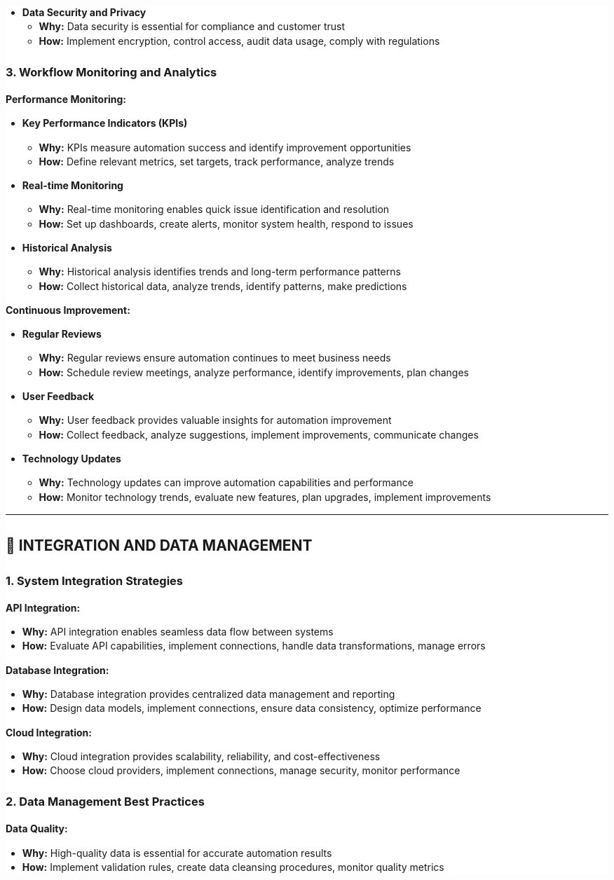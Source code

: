 - **Data Security and Privacy**
  - **Why:** Data security is essential for compliance and customer trust
  - **How:** Implement encryption, control access, audit data usage, comply with regulations

### **3. Workflow Monitoring and Analytics**

**Performance Monitoring:**
- **Key Performance Indicators (KPIs)**
  - **Why:** KPIs measure automation success and identify improvement opportunities
  - **How:** Define relevant metrics, set targets, track performance, analyze trends

- **Real-time Monitoring**
  - **Why:** Real-time monitoring enables quick issue identification and resolution
  - **How:** Set up dashboards, create alerts, monitor system health, respond to issues

- **Historical Analysis**
  - **Why:** Historical analysis identifies trends and long-term performance patterns
  - **How:** Collect historical data, analyze trends, identify patterns, make predictions

**Continuous Improvement:**
- **Regular Reviews**
  - **Why:** Regular reviews ensure automation continues to meet business needs
  - **How:** Schedule review meetings, analyze performance, identify improvements, plan changes

- **User Feedback**
  - **Why:** User feedback provides valuable insights for automation improvement
  - **How:** Collect feedback, analyze suggestions, implement improvements, communicate changes

- **Technology Updates**
  - **Why:** Technology updates can improve automation capabilities and performance
  - **How:** Monitor technology trends, evaluate new features, plan upgrades, implement improvements

---

## 🔗 **INTEGRATION AND DATA MANAGEMENT**

### **1. System Integration Strategies**

**API Integration:**
- **Why:** API integration enables seamless data flow between systems
- **How:** Evaluate API capabilities, implement connections, handle data transformations, manage errors

**Database Integration:**
- **Why:** Database integration provides centralized data management and reporting
- **How:** Design data models, implement connections, ensure data consistency, optimize performance

**Cloud Integration:**
- **Why:** Cloud integration provides scalability, reliability, and cost-effectiveness
- **How:** Choose cloud providers, implement connections, manage security, monitor performance

### **2. Data Management Best Practices**

**Data Quality:**
- **Why:** High-quality data is essential for accurate automation results
- **How:** Implement validation rules, create data cleansing procedures, monitor quality metrics
